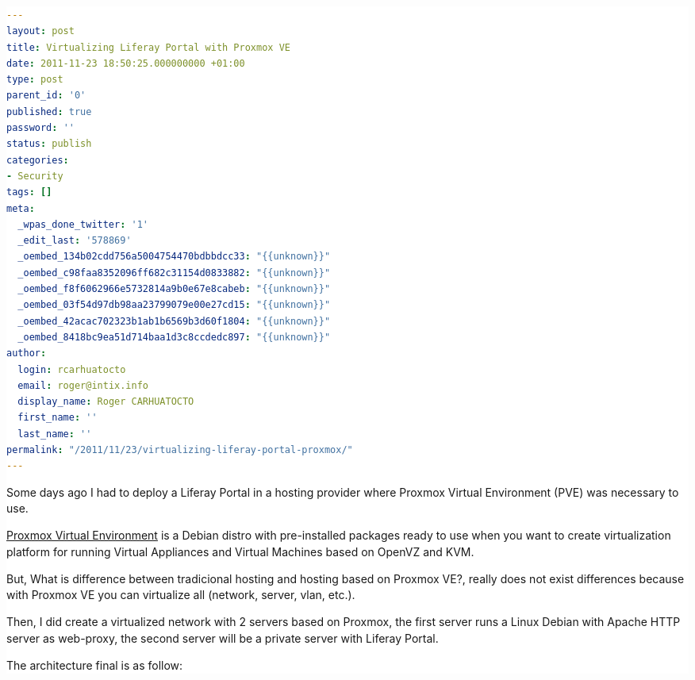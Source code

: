 ```yaml
---
layout: post
title: Virtualizing Liferay Portal with Proxmox VE
date: 2011-11-23 18:50:25.000000000 +01:00
type: post
parent_id: '0'
published: true
password: ''
status: publish
categories:
- Security
tags: []
meta:
  _wpas_done_twitter: '1'
  _edit_last: '578869'
  _oembed_134b02cdd756a5004754470bdbbdcc33: "{{unknown}}"
  _oembed_c98faa8352096ff682c31154d0833882: "{{unknown}}"
  _oembed_f8f6062966e5732814a9b0e67e8cabeb: "{{unknown}}"
  _oembed_03f54d97db98aa23799079e00e27cd15: "{{unknown}}"
  _oembed_42acac702323b1ab1b6569b3d60f1804: "{{unknown}}"
  _oembed_8418bc9ea51d714baa1d3c8ccdedc897: "{{unknown}}"
author:
  login: rcarhuatocto
  email: roger@intix.info
  display_name: Roger CARHUATOCTO
  first_name: ''
  last_name: ''
permalink: "/2011/11/23/virtualizing-liferay-portal-proxmox/"
---
```

Some days ago I had to deploy a Liferay Portal in a hosting provider where Proxmox Virtual Environment (PVE) was necessary to use.

  


[Proxmox Virtual Environment](http://pve.proxmox.com/wiki/Network_Model) is a Debian distro with pre-installed packages ready to use when you want to create virtualization platform for running Virtual Appliances and Virtual Machines based on OpenVZ and KVM.

  


But, What is difference between tradicional hosting and hosting based on Proxmox VE?, really does not exist differences because with Proxmox VE you can virtualize all (network, server, vlan, etc.).

  


Then, I did create a virtualized network with 2 servers based on Proxmox, the first server runs a Linux Debian with Apache HTTP server as web-proxy, the second server will be a private server with Liferay Portal.

  


The architecture final is as follow:

